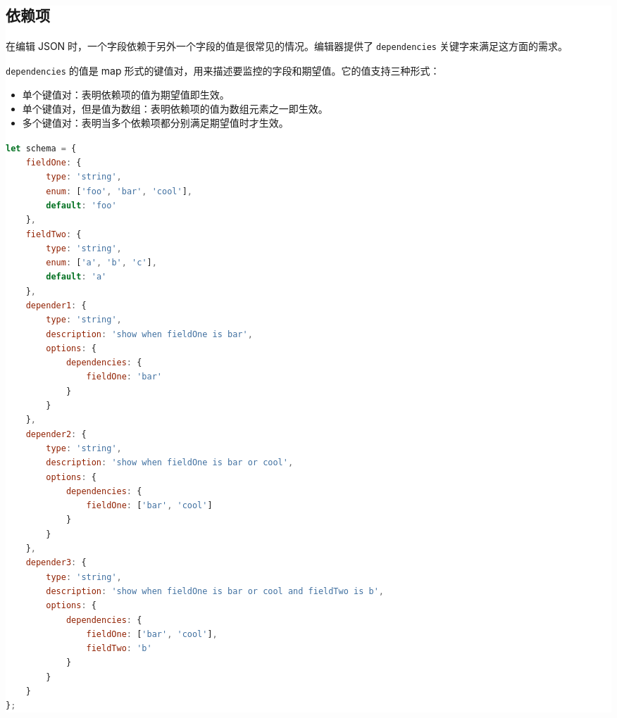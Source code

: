 ## 依赖项

在编辑 JSON 时，一个字段依赖于另外一个字段的值是很常见的情况。编辑器提供了 `dependencies` 关键字来满足这方面的需求。

`dependencies` 的值是 map 形式的键值对，用来描述要监控的字段和期望值。它的值支持三种形式：

-   单个键值对：表明依赖项的值为期望值即生效。
-   单个键值对，但是值为数组：表明依赖项的值为数组元素之一即生效。
-   多个键值对：表明当多个依赖项都分别满足期望值时才生效。

```javascript
let schema = {
    fieldOne: {
        type: 'string',
        enum: ['foo', 'bar', 'cool'],
        default: 'foo'
    },
    fieldTwo: {
        type: 'string',
        enum: ['a', 'b', 'c'],
        default: 'a'
    },
    depender1: {
        type: 'string',
        description: 'show when fieldOne is bar',
        options: {
            dependencies: {
                fieldOne: 'bar'
            }
        }
    },
    depender2: {
        type: 'string',
        description: 'show when fieldOne is bar or cool',
        options: {
            dependencies: {
                fieldOne: ['bar', 'cool']
            }
        }
    },
    depender3: {
        type: 'string',
        description: 'show when fieldOne is bar or cool and fieldTwo is b',
        options: {
            dependencies: {
                fieldOne: ['bar', 'cool'],
                fieldTwo: 'b'
            }
        }
    }
};
```
